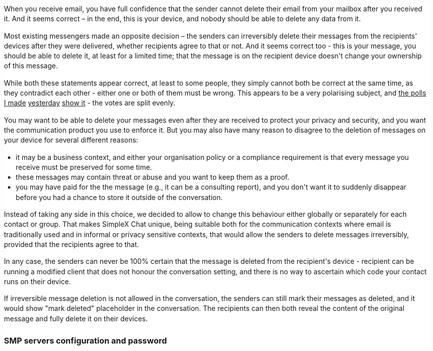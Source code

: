 
When you receive email, you have full confidence that the sender cannot delete their email from your mailbox after you received it. And it seems correct – in the end, this is your device, and nobody should be able to delete any data from it.

Most existing messengers made an opposite decision – the senders can irreversibly delete their messages from the recipients' devices after they were delivered, whether recipients agree to that or not. And it seems correct too - this is your message, you should be able to delete it, at least for a limited time; that the message is on the recipient device doesn't change your ownership of this message.

While both these statements appear correct, at least to some people, they simply cannot both be correct at the same time, as they contradict each other - either one or both of them must be wrong. This appears to be a very polarising subject, and [the polls](https://mastodon.social/@simplex/109461879089268041) [I made](https://www.reddit.com/r/SimpleXChat/comments/zdam11/poll_irreversible_message_deletion_by_sender_what/) [yesterday](https://twitter.com/epoberezkin/status/1599797374389727233) [show it](https://www.linkedin.com/feed/update/urn:li:activity:7005564342502842368/) - the votes are split evenly.

You may want to be able to delete your messages even after they are received to protect your privacy and security, and you want the communication product you use to enforce it. But you may also have many reason to disagree to the deletion of messages on your device for several different reasons:

- it may be a business context, and either your organisation policy or a compliance requirement is that every message you receive must be preserved for some time.
- these messages may contain threat or abuse and you want to keep them as a proof.
- you may have paid for the the message (e.g., it can be a consulting report), and you don't want it to suddenly disappear before you had a chance to store it outside of the conversation.

Instead of taking any side in this choice, we decided to allow to change this behaviour either globally or separately for each contact or group. That makes SimpleX Chat unique, being suitable both for the communication contexts where email is traditionally used and in informal or privacy sensitive contexts, that would allow the senders to delete messages irreversibly, provided that the recipients agree to that.

In any case, the senders can never be 100% certain that the message is deleted from the recipient's device - recipient can be running a modified client that does not honour the conversation setting, and there is no way to ascertain which code your contact runs on their device.

If irreversible message deletion is not allowed in the conversation, the senders can still mark their messages as deleted, and it would show "mark deleted" placeholder in the conversation. The recipients can then both reveal the content of the original message and fully delete it on their devices.

### SMP servers configuration and password
